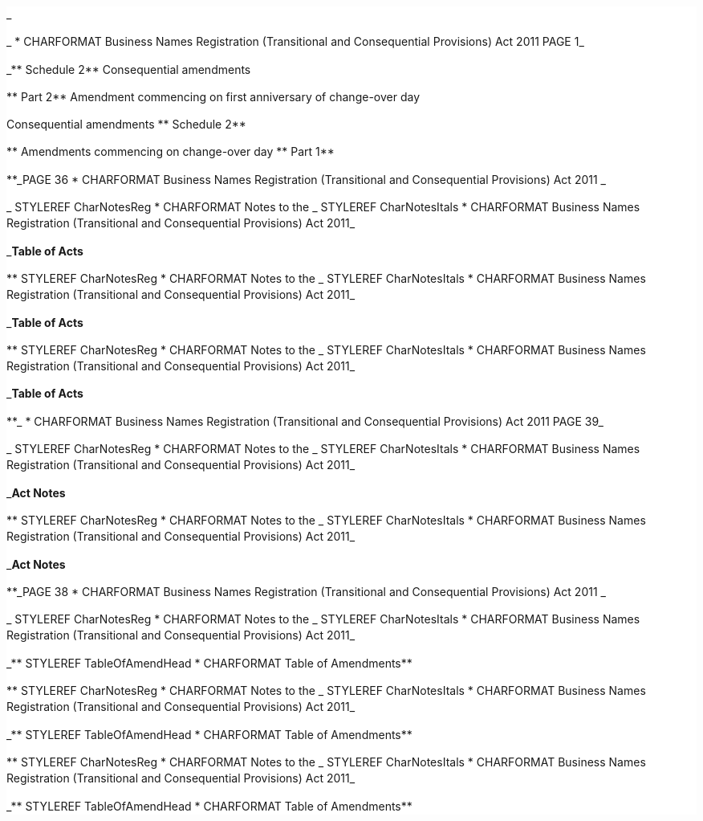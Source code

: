 _         

      

_  \* CHARFORMAT Business Names Registration (Transitional and Consequential Provisions) Act 2011              PAGE  1_

_**  Schedule 2**    Consequential amendments

**  Part 2**    Amendment commencing on first anniversary of change-over day

  Consequential amendments **   Schedule 2**

**  Amendments commencing on change-over day **   Part 1**

**_PAGE  36              \* CHARFORMAT Business Names Registration (Transitional and Consequential Provisions) Act 2011       _

_ STYLEREF  CharNotesReg  \* CHARFORMAT Notes to the  _ STYLEREF  CharNotesItals  \* CHARFORMAT Business Names Registration (Transitional and Consequential Provisions) Act 2011_

_**Table of Acts**

** STYLEREF  CharNotesReg  \* CHARFORMAT Notes to the  _ STYLEREF  CharNotesItals  \* CHARFORMAT Business Names Registration (Transitional and Consequential Provisions) Act 2011_

_**Table of Acts**

** STYLEREF  CharNotesReg  \* CHARFORMAT Notes to the  _ STYLEREF  CharNotesItals  \* CHARFORMAT Business Names Registration (Transitional and Consequential Provisions) Act 2011_

_**Table of Acts**

**_  \* CHARFORMAT Business Names Registration (Transitional and Consequential Provisions) Act 2011                    PAGE  39_

_ STYLEREF  CharNotesReg  \* CHARFORMAT Notes to the _  STYLEREF  CharNotesItals  \* CHARFORMAT Business Names Registration (Transitional and Consequential Provisions) Act 2011_

_**Act Notes**

** STYLEREF  CharNotesReg  \* CHARFORMAT Notes to the  _ STYLEREF  CharNotesItals  \* CHARFORMAT Business Names Registration (Transitional and Consequential Provisions) Act 2011_

_**Act Notes**

**_PAGE  38              \* CHARFORMAT Business Names Registration (Transitional and Consequential Provisions) Act 2011       _

_ STYLEREF  CharNotesReg  \* CHARFORMAT Notes to the  _ STYLEREF  CharNotesItals  \* CHARFORMAT Business Names Registration (Transitional and Consequential Provisions) Act 2011_

_** STYLEREF  TableOfAmendHead  \* CHARFORMAT Table of Amendments**

** STYLEREF  CharNotesReg  \* CHARFORMAT Notes to the  _ STYLEREF  CharNotesItals  \* CHARFORMAT Business Names Registration (Transitional and Consequential Provisions) Act 2011_

_** STYLEREF  TableOfAmendHead  \* CHARFORMAT Table of Amendments**

** STYLEREF  CharNotesReg  \* CHARFORMAT Notes to the  _ STYLEREF  CharNotesItals  \* CHARFORMAT Business Names Registration (Transitional and Consequential Provisions) Act 2011_

_** STYLEREF  TableOfAmendHead  \* CHARFORMAT Table of Amendments**

